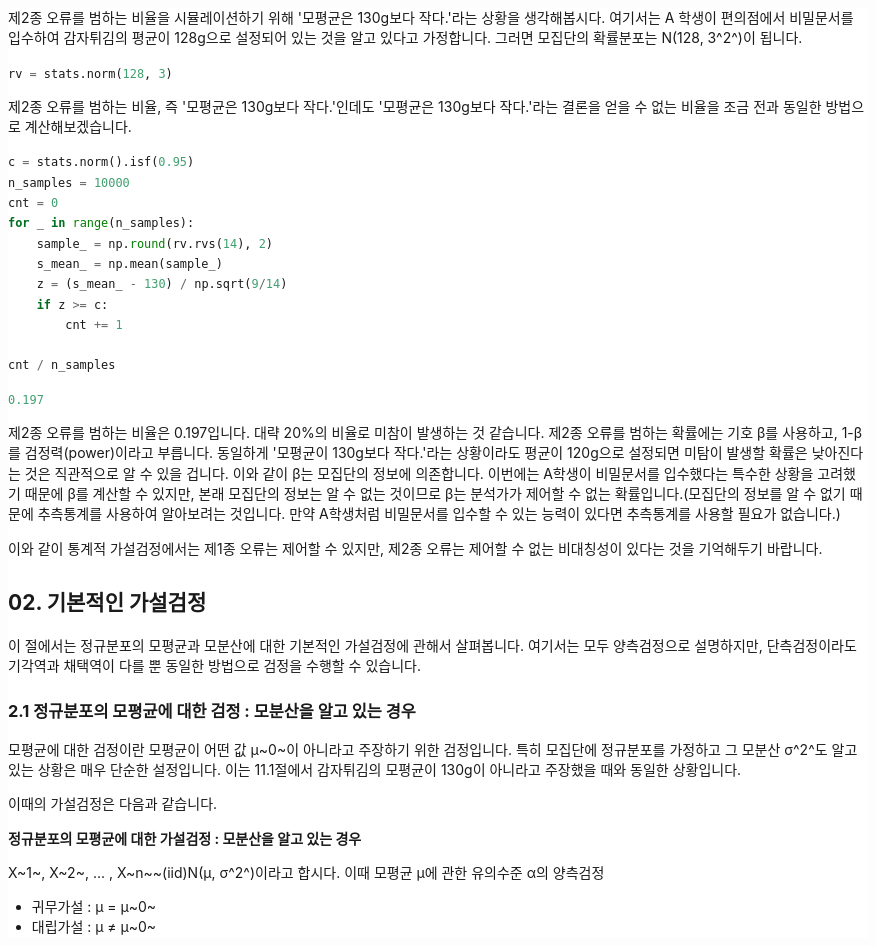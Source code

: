 제2종 오류를 범하는 비율을 시뮬레이션하기 위해 '모평균은 130g보다 작다.'라는 상황을 생각해봅시다. 여기서는 A 학생이 편의점에서 비밀문서를 입수하여 감자튀김의 평균이 128g으로 설정되어 있는 것을 알고 있다고 가정합니다. 그러면 모집단의 확률분포는 N(128, 3^2^)이 됩니다.

```python
rv = stats.norm(128, 3)
```



제2종 오류를 범하는 비율, 즉 '모평균은 130g보다 작다.'인데도 '모평균은 130g보다 작다.'라는 결론을 얻을 수 없는 비율을 조금 전과 동일한 방법으로 계산해보겠습니다.

```python
c = stats.norm().isf(0.95)
n_samples = 10000
cnt = 0
for _ in range(n_samples):
    sample_ = np.round(rv.rvs(14), 2)
    s_mean_ = np.mean(sample_)
    z = (s_mean_ - 130) / np.sqrt(9/14)
    if z >= c:
        cnt += 1
        
cnt / n_samples
```

```python
0.197
```



제2종 오류를 범하는 비율은 0.197입니다. 대략 20%의 비율로 미참이 발생하는 것 같습니다. 제2종 오류를 범하는 확률에는 기호 β를 사용하고, 1-β를 검정력(power)이라고 부릅니다. 동일하게 '모평균이 130g보다 작다.'라는 상황이라도 평균이 120g으로 설정되면 미탐이 발생할 확률은 낮아진다는 것은 직관적으로 알 수 있을 겁니다. 이와 같이 β는 모집단의 정보에 의존합니다. 이번에는 A학생이 비밀문서를 입수했다는 특수한 상황을 고려했기 때문에 β를 계산할 수 있지만, 본래 모집단의 정보는 알 수 없는 것이므로 β는 분석가가 제어할 수 없는 확률입니다.(모집단의 정보를 알 수 없기 때문에 추측통계를 사용하여 알아보려는 것입니다. 만약 A학생처럼 비밀문서를 입수할 수 있는 능력이 있다면 추측통계를 사용할 필요가 없습니다.)

이와 같이 통계적 가설검정에서는 제1종 오류는 제어할 수 있지만, 제2종 오류는 제어할 수 없는 비대칭성이 있다는 것을 기억해두기 바랍니다.



## 02. 기본적인 가설검정

이 절에서는 정규분포의 모평균과 모분산에 대한 기본적인 가설검정에 관해서 살펴봅니다. 여기서는 모두 양측검정으로 설명하지만, 단측검정이라도 기각역과 채택역이 다를 뿐 동일한 방법으로 검정을 수행할 수 있습니다.



### 2.1 정규분포의 모평균에 대한 검정 : 모분산을 알고 있는 경우

모평균에 대한 검정이란 모평균이 어떤 값 μ~0~이 아니라고 주장하기 위한 검정입니다. 특히 모집단에 정규분포를 가정하고 그 모분산 σ^2^도 알고 있는 상황은 매우 단순한 설정입니다. 이는 11.1절에서 감자튀김의 모평균이 130g이 아니라고 주장했을 때와 동일한 상황입니다.

이때의 가설검정은 다음과 같습니다.

**정규분포의 모평균에 대한 가설검정 : 모분산을 알고 있는 경우**

X~1~, X~2~, ... , X~n~~(iid)N(μ, σ^2^)이라고 합시다. 이때 모평균 μ에 관한 유의수준 α의 양측검정

- 귀무가설 : μ = μ~0~
- 대립가설 : μ ≠ μ~0~
